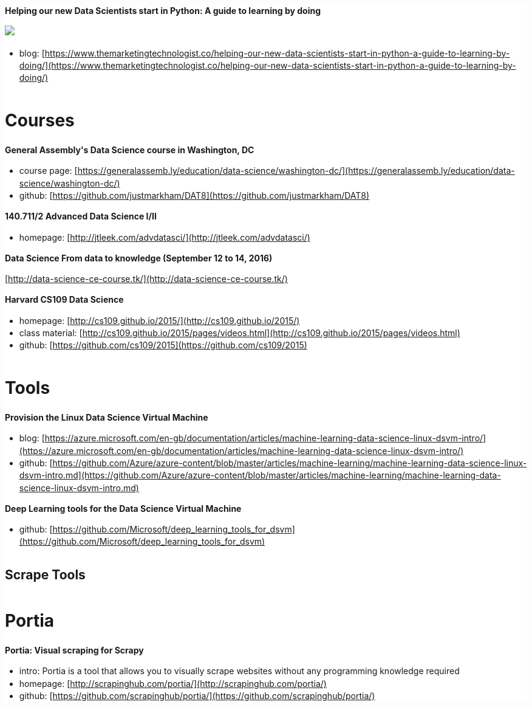 **Helping our new Data Scientists start in Python: A guide to learning by doing**

![](https://themarketingtechnologist-ghost.s3.amazonaws.com/2016/Sep/1200_628_marketingtechnologist_lbd_fb-1475154337738.jpg)

- blog: [https://www.themarketingtechnologist.co/helping-our-new-data-scientists-start-in-python-a-guide-to-learning-by-doing/](https://www.themarketingtechnologist.co/helping-our-new-data-scientists-start-in-python-a-guide-to-learning-by-doing/)

# Courses

**General Assembly's Data Science course in Washington, DC**

- course page: [https://generalassemb.ly/education/data-science/washington-dc/](https://generalassemb.ly/education/data-science/washington-dc/)
- github: [https://github.com/justmarkham/DAT8](https://github.com/justmarkham/DAT8)

**140.711/2 Advanced Data Science I/II**

- homepage: [http://jtleek.com/advdatasci/](http://jtleek.com/advdatasci/)

**Data Science From data to knowledge (September 12 to 14, 2016)**

[http://data-science-ce-course.tk/](http://data-science-ce-course.tk/)

**Harvard CS109 Data Science**

- homepage: [http://cs109.github.io/2015/](http://cs109.github.io/2015/)
- class material: [http://cs109.github.io/2015/pages/videos.html](http://cs109.github.io/2015/pages/videos.html)
- github: [https://github.com/cs109/2015](https://github.com/cs109/2015)

# Tools

**Provision the Linux Data Science Virtual Machine**

- blog: [https://azure.microsoft.com/en-gb/documentation/articles/machine-learning-data-science-linux-dsvm-intro/](https://azure.microsoft.com/en-gb/documentation/articles/machine-learning-data-science-linux-dsvm-intro/)
- github: [https://github.com/Azure/azure-content/blob/master/articles/machine-learning/machine-learning-data-science-linux-dsvm-intro.md](https://github.com/Azure/azure-content/blob/master/articles/machine-learning/machine-learning-data-science-linux-dsvm-intro.md)

**Deep Learning tools for the Data Science Virtual Machine**

- github: [https://github.com/Microsoft/deep_learning_tools_for_dsvm](https://github.com/Microsoft/deep_learning_tools_for_dsvm)

## Scrape Tools

# Portia

**Portia: Visual scraping for Scrapy**

- intro: Portia is a tool that allows you to visually scrape websites 
without any programming knowledge required
- homepage: [http://scrapinghub.com/portia/](http://scrapinghub.com/portia/)
- github: [https://github.com/scrapinghub/portia/](https://github.com/scrapinghub/portia/)
